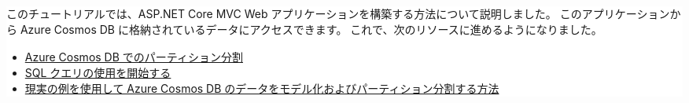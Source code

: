このチュートリアルでは、ASP.NET Core MVC Web アプリケーションを構築する方法について説明しました。 このアプリケーションから Azure Cosmos DB に格納されているデータにアクセスできます。 これで、次のリソースに進めるようになりました。

* [Azure Cosmos DB でのパーティション分割](./partitioning-overview.md)
* [SQL クエリの使用を開始する](./how-to-sql-query.md)
* [現実の例を使用して Azure Cosmos DB のデータをモデル化およびパーティション分割する方法](./how-to-model-partition-example.md)

[Visual Studio Express]: https://www.visualstudio.com/products/visual-studio-express-vs.aspx
[Microsoft Web Platform Installer]: https://www.microsoft.com/web/downloads/platform.aspx
[Preventing Cross-Site Request Forgery]: https://docs.microsoft.com/aspnet/web-api/overview/security/preventing-cross-site-request-forgery-csrf-attacks
[Basic CRUD Operations in ASP.NET MVC]: https://go.microsoft.com/fwlink/?LinkId=317598
[GitHub]: https://github.com/Azure-Samples/cosmos-dotnet-core-todo-app
